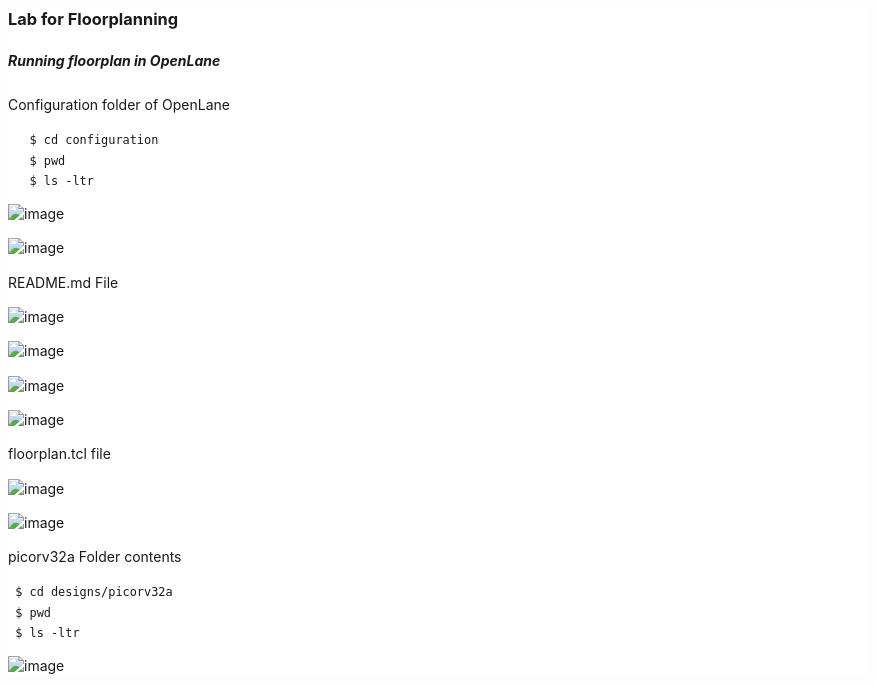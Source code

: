 ### Lab for Floorplanning 

##### Running floorplan in OpenLane


Configuration folder of OpenLane 

       
       $ cd configuration
       $ pwd
       $ ls -ltr 



![image](https://user-images.githubusercontent.com/60011091/124123465-fc6dc780-da94-11eb-9cbf-89a837b8e6cd.png)



![image](https://user-images.githubusercontent.com/60011091/124124108-af3e2580-da95-11eb-91ce-e1fed9c16612.png)





README.md File




![image](https://user-images.githubusercontent.com/60011091/124123717-3e970900-da95-11eb-81d3-e29abf1acbab.png)



![image](https://user-images.githubusercontent.com/60011091/124123809-5a021400-da95-11eb-9146-20f882f3036e.png)



![image](https://user-images.githubusercontent.com/60011091/124123890-6be3b700-da95-11eb-9b0e-e9b43ff35a7a.png)

       
       
 ![image](https://user-images.githubusercontent.com/60011091/124123987-874ec200-da95-11eb-97af-612121f1eb7f.png)



floorplan.tcl file 


![image](https://user-images.githubusercontent.com/60011091/124124208-cc72f400-da95-11eb-9b30-17a7c1cbffa4.png)



![image](https://user-images.githubusercontent.com/60011091/124124263-dbf23d00-da95-11eb-8011-107280370ef1.png)



picorv32a Folder contents 

         
     $ cd designs/picorv32a
     $ pwd
     $ ls -ltr 
     


![image](https://user-images.githubusercontent.com/60011091/124124648-558a2b00-da96-11eb-9212-06c426f5f2b9.png)
